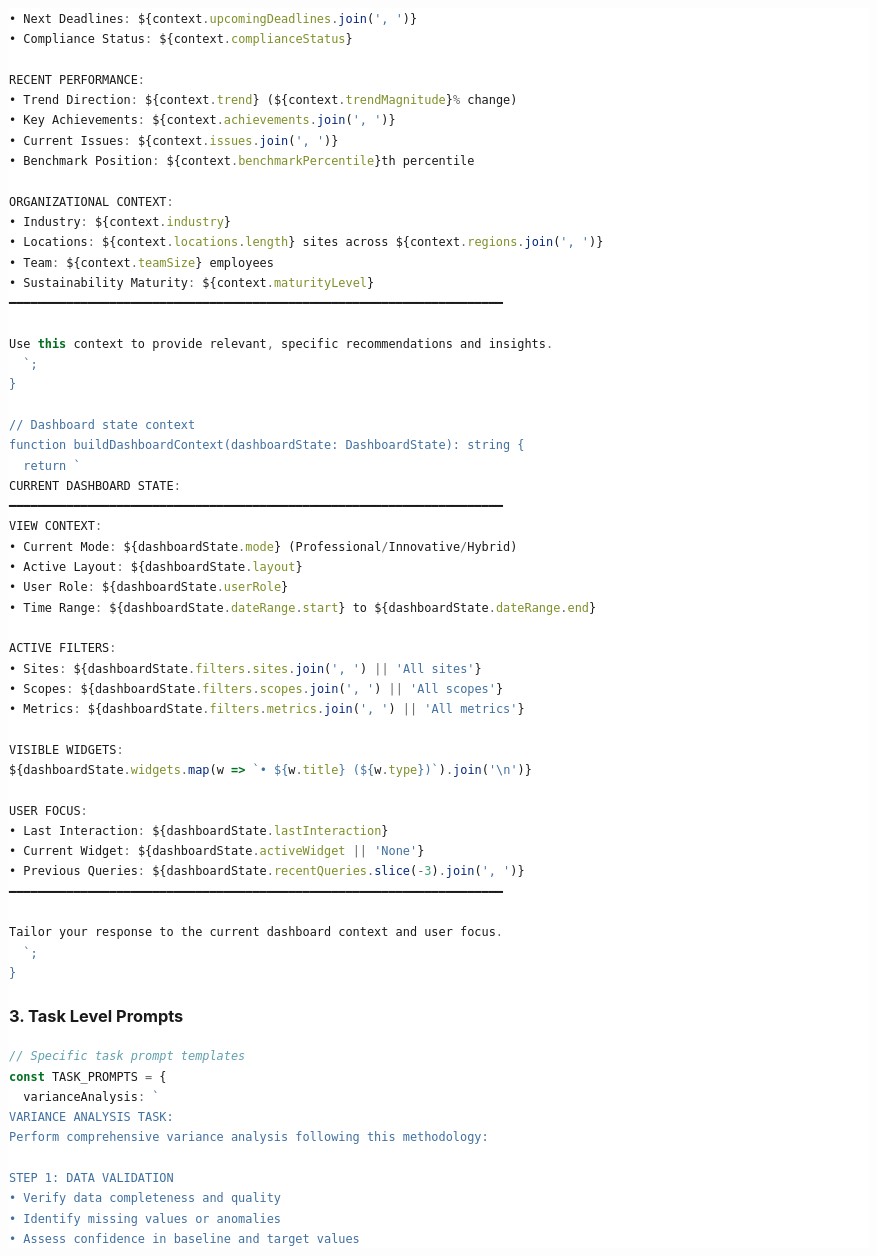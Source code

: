 ```typescript
• Next Deadlines: ${context.upcomingDeadlines.join(', ')}
• Compliance Status: ${context.complianceStatus}

RECENT PERFORMANCE:
• Trend Direction: ${context.trend} (${context.trendMagnitude}% change)
• Key Achievements: ${context.achievements.join(', ')}
• Current Issues: ${context.issues.join(', ')}
• Benchmark Position: ${context.benchmarkPercentile}th percentile

ORGANIZATIONAL CONTEXT:
• Industry: ${context.industry}
• Locations: ${context.locations.length} sites across ${context.regions.join(', ')}
• Team: ${context.teamSize} employees
• Sustainability Maturity: ${context.maturityLevel}
━━━━━━━━━━━━━━━━━━━━━━━━━━━━━━━━━━━━━━━━━━━━━━━━━━━━━━━━━━━━━━━━━━━━━

Use this context to provide relevant, specific recommendations and insights.
  `;
}

// Dashboard state context
function buildDashboardContext(dashboardState: DashboardState): string {
  return `
CURRENT DASHBOARD STATE:
━━━━━━━━━━━━━━━━━━━━━━━━━━━━━━━━━━━━━━━━━━━━━━━━━━━━━━━━━━━━━━━━━━━━━
VIEW CONTEXT:
• Current Mode: ${dashboardState.mode} (Professional/Innovative/Hybrid)
• Active Layout: ${dashboardState.layout}
• User Role: ${dashboardState.userRole}
• Time Range: ${dashboardState.dateRange.start} to ${dashboardState.dateRange.end}

ACTIVE FILTERS:
• Sites: ${dashboardState.filters.sites.join(', ') || 'All sites'}
• Scopes: ${dashboardState.filters.scopes.join(', ') || 'All scopes'}
• Metrics: ${dashboardState.filters.metrics.join(', ') || 'All metrics'}

VISIBLE WIDGETS:
${dashboardState.widgets.map(w => `• ${w.title} (${w.type})`).join('\n')}

USER FOCUS:
• Last Interaction: ${dashboardState.lastInteraction}
• Current Widget: ${dashboardState.activeWidget || 'None'}
• Previous Queries: ${dashboardState.recentQueries.slice(-3).join(', ')}
━━━━━━━━━━━━━━━━━━━━━━━━━━━━━━━━━━━━━━━━━━━━━━━━━━━━━━━━━━━━━━━━━━━━━

Tailor your response to the current dashboard context and user focus.
  `;
}
```

### 3. Task Level Prompts
```typescript
// Specific task prompt templates
const TASK_PROMPTS = {
  varianceAnalysis: `
VARIANCE ANALYSIS TASK:
Perform comprehensive variance analysis following this methodology:

STEP 1: DATA VALIDATION
• Verify data completeness and quality
• Identify missing values or anomalies
• Assess confidence in baseline and target values

```